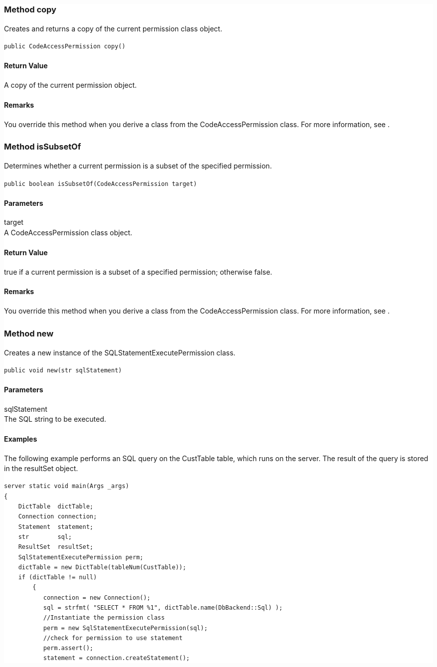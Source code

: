 ### Method copy

Creates and returns a copy of the current permission class object.

    public CodeAccessPermission copy()

#### Return Value

A copy of the current permission object.

#### Remarks

You override this method when you derive a class from the CodeAccessPermission class. For more information, see .

### Method isSubsetOf

Determines whether a current permission is a subset of the specified permission.

    public boolean isSubsetOf(CodeAccessPermission target)

#### Parameters

target  
A CodeAccessPermission class object.

#### Return Value

true if a current permission is a subset of a specified permission; otherwise false.

#### Remarks

You override this method when you derive a class from the CodeAccessPermission class. For more information, see .

### Method new

Creates a new instance of the SQLStatementExecutePermission class.

    public void new(str sqlStatement)

#### Parameters

sqlStatement  
The SQL string to be executed.

#### Examples

The following example performs an SQL query on the CustTable table, which runs on the server. The result of the query is stored in the resultSet object.

    server static void main(Args _args) 
    { 
        DictTable  dictTable; 
        Connection connection; 
        Statement  statement; 
        str        sql; 
        ResultSet  resultSet; 
        SqlStatementExecutePermission perm; 
        dictTable = new DictTable(tableNum(CustTable)); 
        if (dictTable != null) 
            { 
               connection = new Connection(); 
               sql = strfmt( "SELECT * FROM %1", dictTable.name(DbBackend::Sql) ); 
               //Instantiate the permission class 
               perm = new SqlStatementExecutePermission(sql); 
               //check for permission to use statement 
               perm.assert(); 
               statement = connection.createStatement(); 